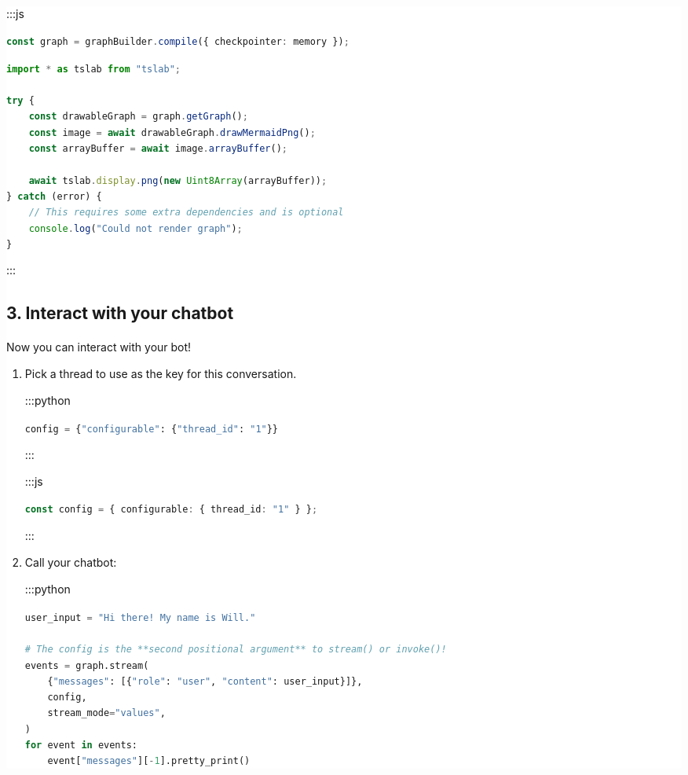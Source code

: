:::js
```typescript
const graph = graphBuilder.compile({ checkpointer: memory });
```

```typescript
import * as tslab from "tslab";

try {
    const drawableGraph = graph.getGraph();
    const image = await drawableGraph.drawMermaidPng();
    const arrayBuffer = await image.arrayBuffer();
    
    await tslab.display.png(new Uint8Array(arrayBuffer));
} catch (error) {
    // This requires some extra dependencies and is optional
    console.log("Could not render graph");
}
```
:::

## 3. Interact with your chatbot

Now you can interact with your bot!

1. Pick a thread to use as the key for this conversation.

    :::python
    ```python
    config = {"configurable": {"thread_id": "1"}}
    ```
    :::

    :::js
    ```typescript
    const config = { configurable: { thread_id: "1" } };
    ```
    :::

2. Call your chatbot:

    :::python
    ```python
    user_input = "Hi there! My name is Will."

    # The config is the **second positional argument** to stream() or invoke()!
    events = graph.stream(
        {"messages": [{"role": "user", "content": user_input}]},
        config,
        stream_mode="values",
    )
    for event in events:
        event["messages"][-1].pretty_print()
    ```
